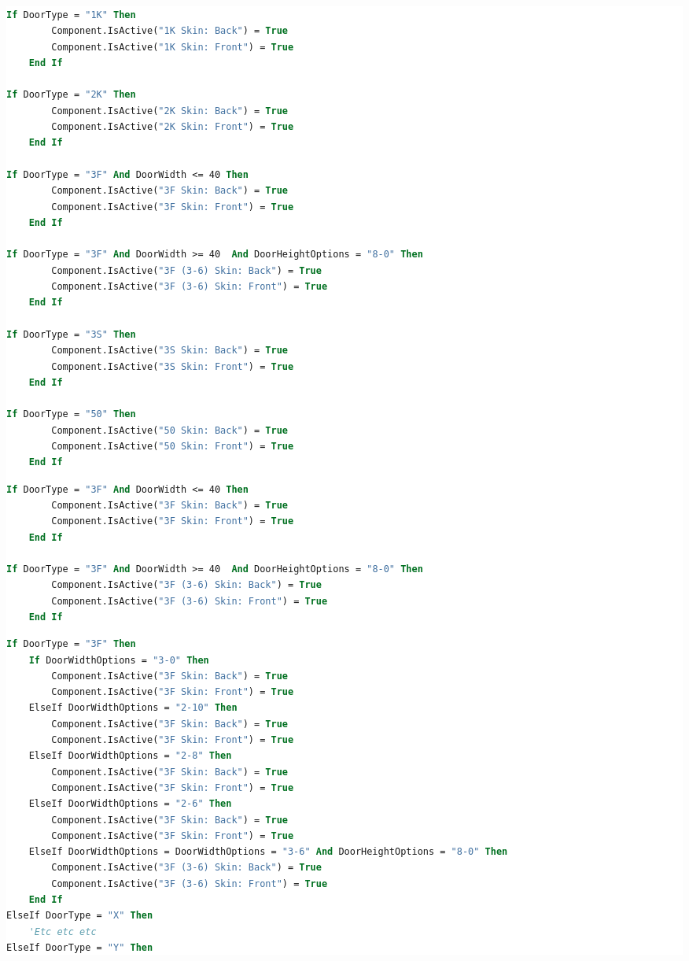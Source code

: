 ```vb
If DoorType = "1K" Then
		Component.IsActive("1K Skin: Back") = True
		Component.IsActive("1K Skin: Front") = True
	End If

If DoorType = "2K" Then
		Component.IsActive("2K Skin: Back") = True
		Component.IsActive("2K Skin: Front") = True
	End If

If DoorType = "3F" And DoorWidth <= 40 Then
		Component.IsActive("3F Skin: Back") = True
		Component.IsActive("3F Skin: Front") = True
	End If

If DoorType = "3F" And DoorWidth >= 40  And DoorHeightOptions = "8-0" Then
		Component.IsActive("3F (3-6) Skin: Back") = True
		Component.IsActive("3F (3-6) Skin: Front") = True
	End If

If DoorType = "3S" Then
		Component.IsActive("3S Skin: Back") = True
		Component.IsActive("3S Skin: Front") = True
	End If

If DoorType = "50" Then
		Component.IsActive("50 Skin: Back") = True
		Component.IsActive("50 Skin: Front") = True
	End If
```

```vb
If DoorType = "3F" And DoorWidth <= 40 Then
		Component.IsActive("3F Skin: Back") = True
		Component.IsActive("3F Skin: Front") = True
	End If

If DoorType = "3F" And DoorWidth >= 40  And DoorHeightOptions = "8-0" Then
		Component.IsActive("3F (3-6) Skin: Back") = True
		Component.IsActive("3F (3-6) Skin: Front") = True
	End If
```

```vb
If DoorType = "3F" Then
	If DoorWidthOptions = "3-0" Then
		Component.IsActive("3F Skin: Back") = True
		Component.IsActive("3F Skin: Front") = True
	ElseIf DoorWidthOptions = "2-10" Then
		Component.IsActive("3F Skin: Back") = True
		Component.IsActive("3F Skin: Front") = True
	ElseIf DoorWidthOptions = "2-8" Then
		Component.IsActive("3F Skin: Back") = True
		Component.IsActive("3F Skin: Front") = True
	ElseIf DoorWidthOptions = "2-6" Then
		Component.IsActive("3F Skin: Back") = True
		Component.IsActive("3F Skin: Front") = True
	ElseIf DoorWidthOptions = DoorWidthOptions = "3-6" And DoorHeightOptions = "8-0" Then
		Component.IsActive("3F (3-6) Skin: Back") = True
		Component.IsActive("3F (3-6) Skin: Front") = True
	End If
ElseIf DoorType = "X" Then
	'Etc etc etc
ElseIf DoorType = "Y" Then
```